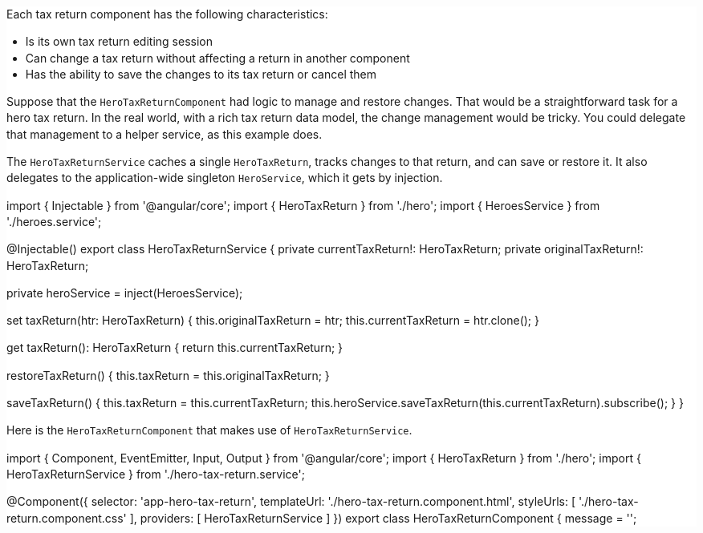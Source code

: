 Each tax return component has the following characteristics:

* Is its own tax return editing session
* Can change a tax return without affecting a return in another component
* Has the ability to save the changes to its tax return or cancel them

Suppose that the `HeroTaxReturnComponent` had logic to manage and restore changes.
That would be a straightforward task for a hero tax return.
In the real world, with a rich tax return data model, the change management would be tricky.
You could delegate that management to a helper service, as this example does.

The `HeroTaxReturnService` caches a single `HeroTaxReturn`, tracks changes to that return, and can save or restore it.
It also delegates to the application-wide singleton `HeroService`, which it gets by injection.

<docs-code header="src/app/hero-tax-return.service.ts" language="typescript">
import { Injectable } from '@angular/core';
import { HeroTaxReturn } from './hero';
import { HeroesService } from './heroes.service';

@Injectable()
export class HeroTaxReturnService {
  private currentTaxReturn!: HeroTaxReturn;
  private originalTaxReturn!: HeroTaxReturn;

  private heroService = inject(HeroesService);

  set taxReturn(htr: HeroTaxReturn) {
    this.originalTaxReturn = htr;
    this.currentTaxReturn  = htr.clone();
  }

  get taxReturn(): HeroTaxReturn {
    return this.currentTaxReturn;
  }

  restoreTaxReturn() {
    this.taxReturn = this.originalTaxReturn;
  }

  saveTaxReturn() {
    this.taxReturn = this.currentTaxReturn;
    this.heroService.saveTaxReturn(this.currentTaxReturn).subscribe();
  }
}
</docs-code>

Here is the `HeroTaxReturnComponent` that makes use of `HeroTaxReturnService`.

<docs-code header="src/app/hero-tax-return.component.ts" language="typescript">
import { Component, EventEmitter, Input, Output } from '@angular/core';
import { HeroTaxReturn } from './hero';
import { HeroTaxReturnService } from './hero-tax-return.service';

@Component({
  selector: 'app-hero-tax-return',
  templateUrl: './hero-tax-return.component.html',
  styleUrls: [ './hero-tax-return.component.css' ],
  providers: [ HeroTaxReturnService ]
})
export class HeroTaxReturnComponent {
  message = '';
